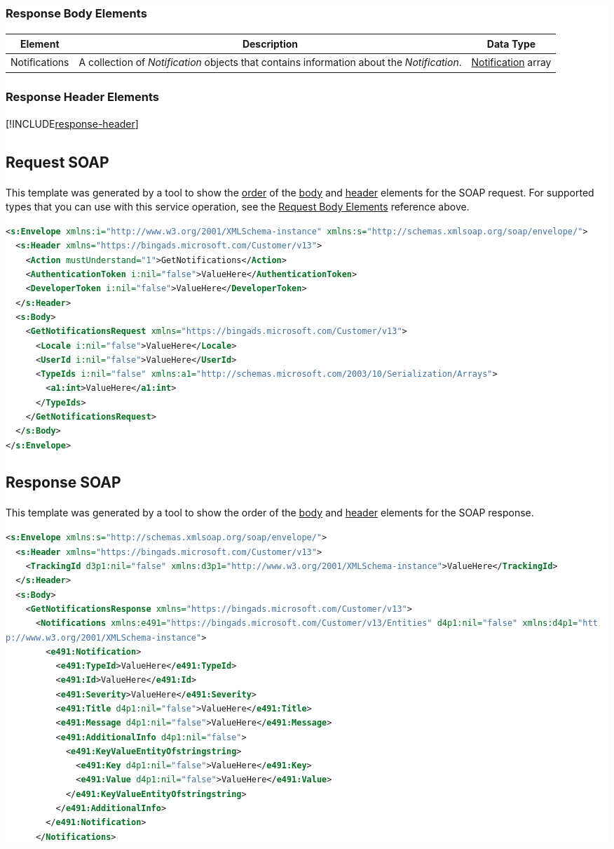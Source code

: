 ### <a name="response-body"></a>Response Body Elements

|Element|Description|Data Type|
|-----------|---------------|-------------|
|<a name="notifications"></a>Notifications|A collection of *Notification* objects that contains information about the *Notification*.|[Notification](notification.md) array|

### <a name="response-header"></a>Response Header Elements
[!INCLUDE[response-header](./includes/response-header.md)]

## <a name="request-soap"></a>Request SOAP
This template was generated by a tool to show the [order](../guides/services-protocol.md#element-order) of the [body](#request-body) and [header](#request-header) elements for the SOAP request. For supported types that you can use with this service operation, see the [Request Body Elements](#request-body) reference above.

```xml
<s:Envelope xmlns:i="http://www.w3.org/2001/XMLSchema-instance" xmlns:s="http://schemas.xmlsoap.org/soap/envelope/">
  <s:Header xmlns="https://bingads.microsoft.com/Customer/v13">
    <Action mustUnderstand="1">GetNotifications</Action>
    <AuthenticationToken i:nil="false">ValueHere</AuthenticationToken>
    <DeveloperToken i:nil="false">ValueHere</DeveloperToken>
  </s:Header>
  <s:Body>
    <GetNotificationsRequest xmlns="https://bingads.microsoft.com/Customer/v13">
      <Locale i:nil="false">ValueHere</Locale>
      <UserId i:nil="false">ValueHere</UserId>
      <TypeIds i:nil="false" xmlns:a1="http://schemas.microsoft.com/2003/10/Serialization/Arrays">
        <a1:int>ValueHere</a1:int>
      </TypeIds>
    </GetNotificationsRequest>
  </s:Body>
</s:Envelope>
```

## <a name="response-soap"></a>Response SOAP
This template was generated by a tool to show the order of the [body](#response-body) and [header](#response-header) elements for the SOAP response.

```xml
<s:Envelope xmlns:s="http://schemas.xmlsoap.org/soap/envelope/">
  <s:Header xmlns="https://bingads.microsoft.com/Customer/v13">
    <TrackingId d3p1:nil="false" xmlns:d3p1="http://www.w3.org/2001/XMLSchema-instance">ValueHere</TrackingId>
  </s:Header>
  <s:Body>
    <GetNotificationsResponse xmlns="https://bingads.microsoft.com/Customer/v13">
      <Notifications xmlns:e491="https://bingads.microsoft.com/Customer/v13/Entities" d4p1:nil="false" xmlns:d4p1="http://www.w3.org/2001/XMLSchema-instance">
        <e491:Notification>
          <e491:TypeId>ValueHere</e491:TypeId>
          <e491:Id>ValueHere</e491:Id>
          <e491:Severity>ValueHere</e491:Severity>
          <e491:Title d4p1:nil="false">ValueHere</e491:Title>
          <e491:Message d4p1:nil="false">ValueHere</e491:Message>
          <e491:AdditionalInfo d4p1:nil="false">
            <e491:KeyValueEntityOfstringstring>
              <e491:Key d4p1:nil="false">ValueHere</e491:Key>
              <e491:Value d4p1:nil="false">ValueHere</e491:Value>
            </e491:KeyValueEntityOfstringstring>
          </e491:AdditionalInfo>
        </e491:Notification>
      </Notifications>
```